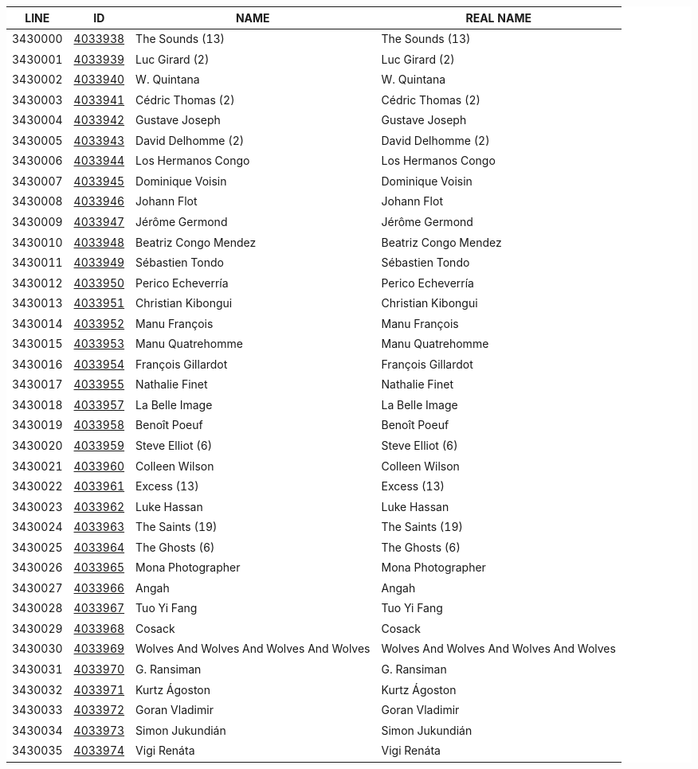 | LINE   | ID        | NAME      | REAL NAME  |
| ------ | --------- | --------- | ---------- |
| 3430000 | [4033938](https://www.discogs.com/artist/4033938) | The Sounds (13) | The Sounds (13) |
| 3430001 | [4033939](https://www.discogs.com/artist/4033939) | Luc Girard (2) | Luc Girard (2) |
| 3430002 | [4033940](https://www.discogs.com/artist/4033940) | W. Quintana | W. Quintana |
| 3430003 | [4033941](https://www.discogs.com/artist/4033941) | Cédric Thomas (2) | Cédric Thomas (2) |
| 3430004 | [4033942](https://www.discogs.com/artist/4033942) | Gustave Joseph | Gustave Joseph |
| 3430005 | [4033943](https://www.discogs.com/artist/4033943) | David Delhomme (2) | David Delhomme (2) |
| 3430006 | [4033944](https://www.discogs.com/artist/4033944) | Los Hermanos Congo | Los Hermanos Congo |
| 3430007 | [4033945](https://www.discogs.com/artist/4033945) | Dominique Voisin | Dominique Voisin |
| 3430008 | [4033946](https://www.discogs.com/artist/4033946) | Johann Flot | Johann Flot |
| 3430009 | [4033947](https://www.discogs.com/artist/4033947) | Jérôme Germond | Jérôme Germond |
| 3430010 | [4033948](https://www.discogs.com/artist/4033948) | Beatriz Congo Mendez | Beatriz Congo Mendez |
| 3430011 | [4033949](https://www.discogs.com/artist/4033949) | Sébastien Tondo | Sébastien Tondo |
| 3430012 | [4033950](https://www.discogs.com/artist/4033950) | Perico Echeverría | Perico Echeverría |
| 3430013 | [4033951](https://www.discogs.com/artist/4033951) | Christian Kibongui | Christian Kibongui |
| 3430014 | [4033952](https://www.discogs.com/artist/4033952) | Manu François | Manu François |
| 3430015 | [4033953](https://www.discogs.com/artist/4033953) | Manu Quatrehomme | Manu Quatrehomme |
| 3430016 | [4033954](https://www.discogs.com/artist/4033954) | François Gillardot | François Gillardot |
| 3430017 | [4033955](https://www.discogs.com/artist/4033955) | Nathalie Finet | Nathalie Finet |
| 3430018 | [4033957](https://www.discogs.com/artist/4033957) | La Belle Image | La Belle Image |
| 3430019 | [4033958](https://www.discogs.com/artist/4033958) | Benoît Poeuf | Benoît Poeuf |
| 3430020 | [4033959](https://www.discogs.com/artist/4033959) | Steve Elliot (6) | Steve Elliot (6) |
| 3430021 | [4033960](https://www.discogs.com/artist/4033960) | Colleen Wilson | Colleen Wilson |
| 3430022 | [4033961](https://www.discogs.com/artist/4033961) | Excess (13) | Excess (13) |
| 3430023 | [4033962](https://www.discogs.com/artist/4033962) | Luke Hassan | Luke Hassan |
| 3430024 | [4033963](https://www.discogs.com/artist/4033963) | The Saints (19) | The Saints (19) |
| 3430025 | [4033964](https://www.discogs.com/artist/4033964) | The Ghosts (6) | The Ghosts (6) |
| 3430026 | [4033965](https://www.discogs.com/artist/4033965) | Mona Photographer | Mona Photographer |
| 3430027 | [4033966](https://www.discogs.com/artist/4033966) | Angah | Angah |
| 3430028 | [4033967](https://www.discogs.com/artist/4033967) | Tuo Yi Fang | Tuo Yi Fang |
| 3430029 | [4033968](https://www.discogs.com/artist/4033968) | Cosack | Cosack |
| 3430030 | [4033969](https://www.discogs.com/artist/4033969) | Wolves And Wolves And Wolves And Wolves | Wolves And Wolves And Wolves And Wolves |
| 3430031 | [4033970](https://www.discogs.com/artist/4033970) | G. Ransiman | G. Ransiman |
| 3430032 | [4033971](https://www.discogs.com/artist/4033971) | Kurtz Ágoston | Kurtz Ágoston |
| 3430033 | [4033972](https://www.discogs.com/artist/4033972) | Goran Vladimir | Goran Vladimir |
| 3430034 | [4033973](https://www.discogs.com/artist/4033973) | Simon Jukundián | Simon Jukundián |
| 3430035 | [4033974](https://www.discogs.com/artist/4033974) | Vigi Renáta | Vigi Renáta |